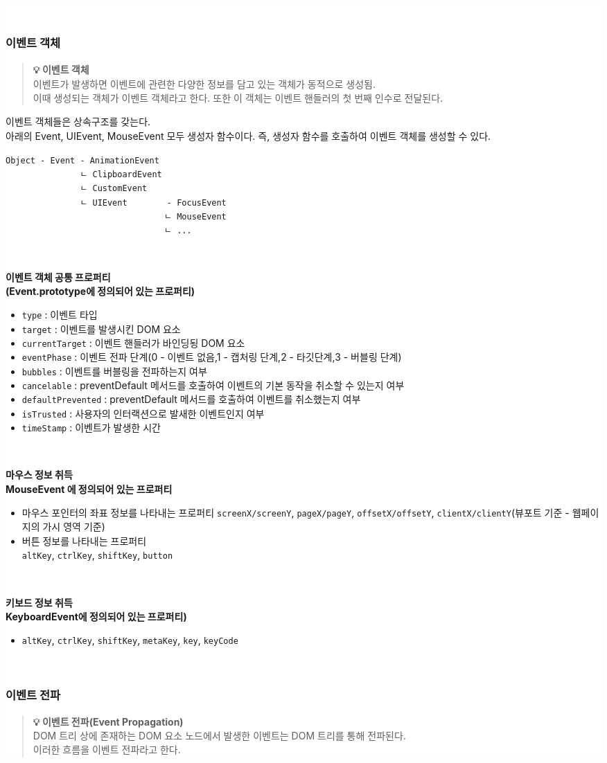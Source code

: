 <br />

### 이벤트 객체
> **💡 이벤트 객체**  
이벤트가 발생하면 이벤트에 관련한 다양한 정보를 담고 있는 객체가 동적으로 생성됨.  
이때 생성되는 객체가 이벤트 객체라고 한다.
또한 이 객체는 이벤트 핸들러의 첫 번째 인수로 전달된다.  

이벤트 객체들은 상속구조를 갖는다.  
아래의 Event, UIEvent, MouseEvent 모두 생성자 함수이다. 즉, 생성자 함수를 호출하여 이벤트 객체를 생성할 수 있다.
```txt
Object - Event - AnimationEvent
               ㄴ ClipboardEvent
               ㄴ CustomEvent
               ㄴ UIEvent        - FocusEvent
                                ㄴ MouseEvent
                                ㄴ ...
```

<br />

**이벤트 객체 공통 프로퍼티**  
**(Event.prototype에 정의되어 있는 프로퍼티)**  
- `type` : 이벤트 타입
- `target` : 이벤트를 발생시킨 DOM 요소
- `currentTarget` : 이벤트 핸들러가 바인딩됭 DOM 요소
- `eventPhase` : 이벤트 전파 단계(0 - 이벤트 없음,1 - 캡처링 단계,2 - 타깃단계,3 - 버블링 단계)
- `bubbles` : 이벤트를 버블링을 전파하는지 여부
- `cancelable` : preventDefault 메서드를 호출하여 이벤트의 기본 동작을 취소할 수 있는지 여부
- `defaultPrevented` : preventDefault 메서드를 호출하여 이벤트를 취소했는지 여부
- `isTrusted` : 사용자의 인터랙션으로 발새한 이벤트인지 여부
- `timeStamp` : 이벤트가 발생한 시간

<br />

**마우스 정보 취득**  
**MouseEvent 에 정의되어 있는 프로퍼티**  
- 마우스 포인터의 좌표 정보를 나타내는 프로퍼티
`screenX/screenY`, `pageX/pageY`, `offsetX/offsetY`, `clientX/clientY`(뷰포트 기준 - 웹페이지의 가시 영역 기준)
- 버튼 정보를 나타내는 프로퍼티  
`altKey`, `ctrlKey`, `shiftKey`, `button`

<br />

**키보드 정보 취득**  
**KeyboardEvent에 정의되어 있는 프로퍼티)**
- `altKey`, `ctrlKey`, `shiftKey`, `metaKey`, `key`, `keyCode`

<br />

### 이벤트 전파
> **💡 이벤트 전파(Event Propagation)**  
DOM 트리 상에 존재하는 DOM 요소 노드에서 발생한 이벤트는 DOM 트리를 통해 전파된다.  
이러한 흐름을 이벤트 전파라고 한다.
